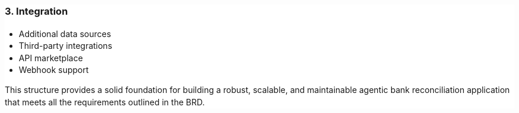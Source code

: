 ### 3. Integration
- Additional data sources
- Third-party integrations
- API marketplace
- Webhook support

This structure provides a solid foundation for building a robust, scalable, and maintainable agentic bank reconciliation application that meets all the requirements outlined in the BRD. 